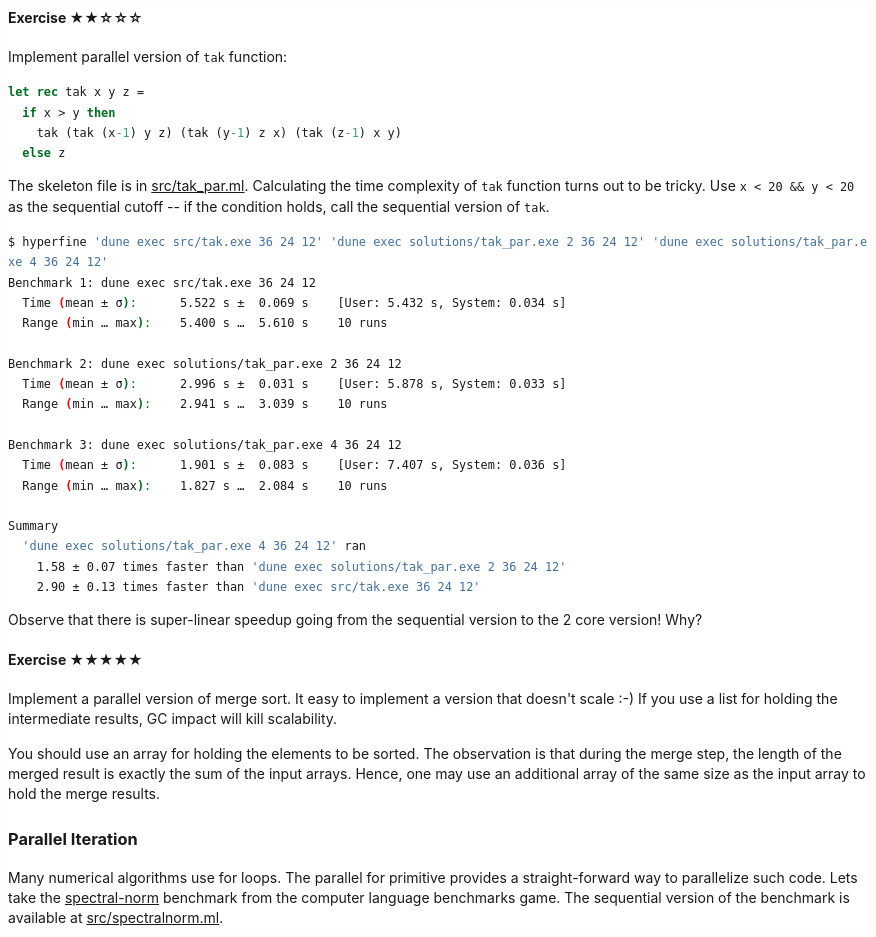 #### Exercise ★★☆☆☆

Implement parallel version of `tak` function:

```ocaml
let rec tak x y z =
  if x > y then
    tak (tak (x-1) y z) (tak (y-1) z x) (tak (z-1) x y)
  else z
```

The skeleton file is in [src/tak_par.ml](src/tak_par.ml). Calculating the time
complexity of `tak` function turns out to be tricky. Use `x < 20 && y < 20` as
the sequential cutoff -- if the condition holds, call the sequential version of
`tak`.

```bash
$ hyperfine 'dune exec src/tak.exe 36 24 12' 'dune exec solutions/tak_par.exe 2 36 24 12' 'dune exec solutions/tak_par.exe 4 36 24 12'
Benchmark 1: dune exec src/tak.exe 36 24 12
  Time (mean ± σ):      5.522 s ±  0.069 s    [User: 5.432 s, System: 0.034 s]
  Range (min … max):    5.400 s …  5.610 s    10 runs
 
Benchmark 2: dune exec solutions/tak_par.exe 2 36 24 12
  Time (mean ± σ):      2.996 s ±  0.031 s    [User: 5.878 s, System: 0.033 s]
  Range (min … max):    2.941 s …  3.039 s    10 runs
 
Benchmark 3: dune exec solutions/tak_par.exe 4 36 24 12
  Time (mean ± σ):      1.901 s ±  0.083 s    [User: 7.407 s, System: 0.036 s]
  Range (min … max):    1.827 s …  2.084 s    10 runs
 
Summary
  'dune exec solutions/tak_par.exe 4 36 24 12' ran
    1.58 ± 0.07 times faster than 'dune exec solutions/tak_par.exe 2 36 24 12'
    2.90 ± 0.13 times faster than 'dune exec src/tak.exe 36 24 12'
```

Observe that there is super-linear speedup going from the sequential version to
the 2 core version! Why?


#### Exercise ★★★★★

Implement a parallel version of merge sort. It easy to implement a version that
doesn't scale :-) If you use a list for holding the intermediate results, GC
impact will kill scalability. 

You should use an array for holding the elements to be sorted. The observation
is that during the merge step, the length of the merged result is exactly the
sum of the input arrays. Hence, one may use an additional array of the same size
as the input array to hold the merge results.

### Parallel Iteration

Many numerical algorithms use for loops. The parallel for primitive provides a
straight-forward way to parallelize such code. Lets take the
[spectral-norm](https://benchmarksgame-team.pages.debian.net/benchmarksgame/description/spectralnorm.html#spectralnorm)
benchmark from the computer language benchmarks game. The sequential version of
the benchmark is available at [src/spectralnorm.ml](src/spectralnorm.ml).
